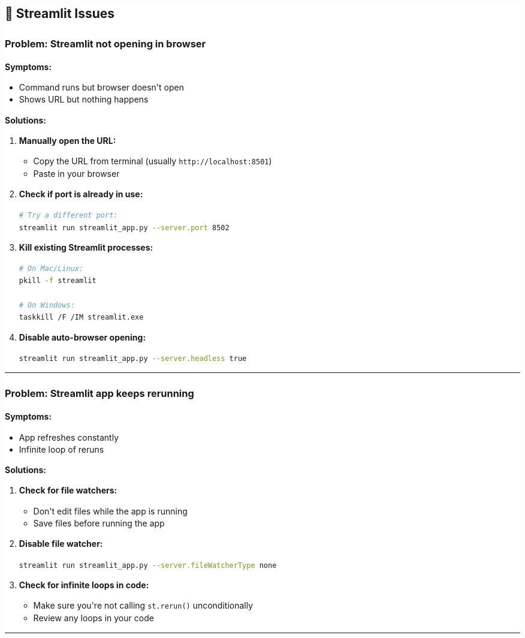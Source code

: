 
## 🎨 Streamlit Issues

### Problem: Streamlit not opening in browser

**Symptoms:**
- Command runs but browser doesn't open
- Shows URL but nothing happens

**Solutions:**

1. **Manually open the URL:**
   - Copy the URL from terminal (usually `http://localhost:8501`)
   - Paste in your browser

2. **Check if port is already in use:**
   ```bash
   # Try a different port:
   streamlit run streamlit_app.py --server.port 8502
   ```

3. **Kill existing Streamlit processes:**
   ```bash
   # On Mac/Linux:
   pkill -f streamlit
   
   # On Windows:
   taskkill /F /IM streamlit.exe
   ```

4. **Disable auto-browser opening:**
   ```bash
   streamlit run streamlit_app.py --server.headless true
   ```

---

### Problem: Streamlit app keeps rerunning

**Symptoms:**
- App refreshes constantly
- Infinite loop of reruns

**Solutions:**

1. **Check for file watchers:**
   - Don't edit files while the app is running
   - Save files before running the app

2. **Disable file watcher:**
   ```bash
   streamlit run streamlit_app.py --server.fileWatcherType none
   ```

3. **Check for infinite loops in code:**
   - Make sure you're not calling `st.rerun()` unconditionally
   - Review any loops in your code

---